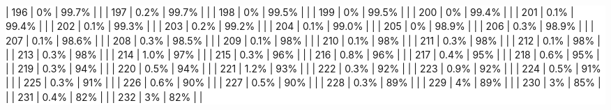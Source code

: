 | 196 | 0% | 99.7% |  |
| 197 | 0.2% | 99.7% |  |
| 198 | 0% | 99.5% |  |
| 199 | 0% | 99.5% |  |
| 200 | 0% | 99.4% |  |
| 201 | 0.1% | 99.4% |  |
| 202 | 0.1% | 99.3% |  |
| 203 | 0.2% | 99.2% |  |
| 204 | 0.1% | 99.0% |  |
| 205 | 0% | 98.9% |  |
| 206 | 0.3% | 98.9% |  |
| 207 | 0.1% | 98.6% |  |
| 208 | 0.3% | 98.5% |  |
| 209 | 0.1% | 98% |  |
| 210 | 0.1% | 98% |  |
| 211 | 0.3% | 98% |  |
| 212 | 0.1% | 98% |  |
| 213 | 0.3% | 98% |  |
| 214 | 1.0% | 97% |  |
| 215 | 0.3% | 96% |  |
| 216 | 0.8% | 96% |  |
| 217 | 0.4% | 95% |  |
| 218 | 0.6% | 95% |  |
| 219 | 0.3% | 94% |  |
| 220 | 0.5% | 94% |  |
| 221 | 1.2% | 93% |  |
| 222 | 0.3% | 92% |  |
| 223 | 0.9% | 92% |  |
| 224 | 0.5% | 91% |  |
| 225 | 0.3% | 91% |  |
| 226 | 0.6% | 90% |  |
| 227 | 0.5% | 90% |  |
| 228 | 0.3% | 89% |  |
| 229 | 4% | 89% |  |
| 230 | 3% | 85% |  |
| 231 | 0.4% | 82% |  |
| 232 | 3% | 82% |  |